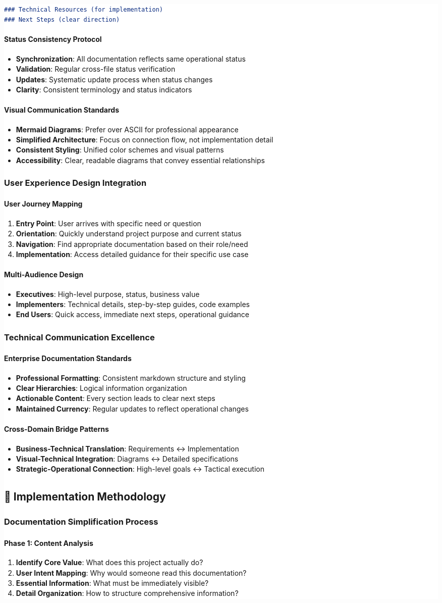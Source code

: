 ```markdown
### Technical Resources (for implementation)
### Next Steps (clear direction)
```

#### **Status Consistency Protocol**
- **Synchronization**: All documentation reflects same operational status
- **Validation**: Regular cross-file status verification
- **Updates**: Systematic update process when status changes
- **Clarity**: Consistent terminology and status indicators

#### **Visual Communication Standards**
- **Mermaid Diagrams**: Prefer over ASCII for professional appearance
- **Simplified Architecture**: Focus on connection flow, not implementation detail
- **Consistent Styling**: Unified color schemes and visual patterns
- **Accessibility**: Clear, readable diagrams that convey essential relationships

### **User Experience Design Integration**

#### **User Journey Mapping**
1. **Entry Point**: User arrives with specific need or question
2. **Orientation**: Quickly understand project purpose and current status
3. **Navigation**: Find appropriate documentation based on their role/need
4. **Implementation**: Access detailed guidance for their specific use case

#### **Multi-Audience Design**
- **Executives**: High-level purpose, status, business value
- **Implementers**: Technical details, step-by-step guides, code examples
- **End Users**: Quick access, immediate next steps, operational guidance

### **Technical Communication Excellence**

#### **Enterprise Documentation Standards**
- **Professional Formatting**: Consistent markdown structure and styling
- **Clear Hierarchies**: Logical information organization
- **Actionable Content**: Every section leads to clear next steps
- **Maintained Currency**: Regular updates to reflect operational changes

#### **Cross-Domain Bridge Patterns**
- **Business-Technical Translation**: Requirements ↔ Implementation
- **Visual-Technical Integration**: Diagrams ↔ Detailed specifications
- **Strategic-Operational Connection**: High-level goals ↔ Tactical execution

## 🚀 Implementation Methodology

### **Documentation Simplification Process**

#### **Phase 1: Content Analysis**
1. **Identify Core Value**: What does this project actually do?
2. **User Intent Mapping**: Why would someone read this documentation?
3. **Essential Information**: What must be immediately visible?
4. **Detail Organization**: How to structure comprehensive information?
